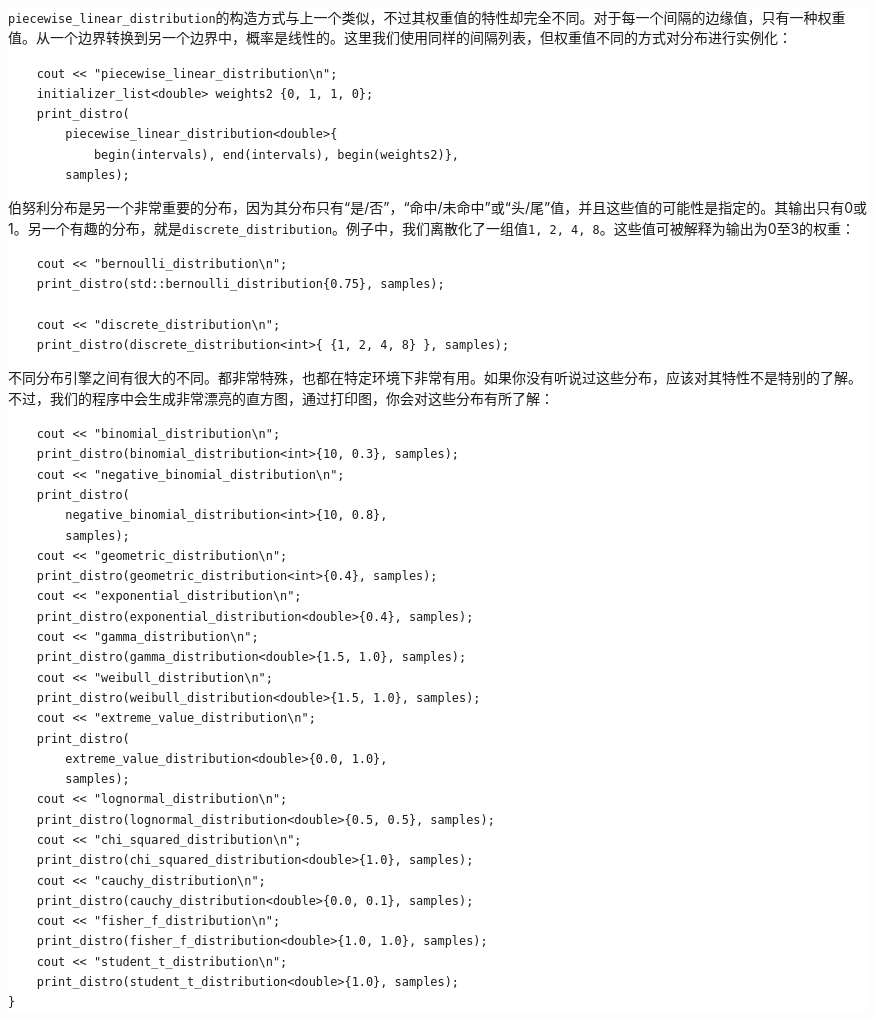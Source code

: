 `piecewise_linear_distribution`的构造方式与上一个类似，不过其权重值的特性却完全不同。对于每一个间隔的边缘值，只有一种权重值。从一个边界转换到另一个边界中，概率是线性的。这里我们使用同样的间隔列表，但权重值不同的方式对分布进行实例化：

```
    cout << "piecewise_linear_distribution\n";
    initializer_list<double> weights2 {0, 1, 1, 0};
    print_distro(
        piecewise_linear_distribution<double>{
            begin(intervals), end(intervals), begin(weights2)},
        samples);
```

伯努利分布是另一个非常重要的分布，因为其分布只有“是/否”，“命中/未命中”或“头/尾”值，并且这些值的可能性是指定的。其输出只有0或1。另一个有趣的分布，就是`discrete_distribution`。例子中，我们离散化了一组值`1, 2, 4, 8`。这些值可被解释为输出为0至3的权重：

```
    cout << "bernoulli_distribution\n";
    print_distro(std::bernoulli_distribution{0.75}, samples);

    cout << "discrete_distribution\n";
    print_distro(discrete_distribution<int>{ {1, 2, 4, 8} }, samples);
```

不同分布引擎之间有很大的不同。都非常特殊，也都在特定环境下非常有用。如果你没有听说过这些分布，应该对其特性不是特别的了解。不过，我们的程序中会生成非常漂亮的直方图，通过打印图，你会对这些分布有所了解：

```
    cout << "binomial_distribution\n";
    print_distro(binomial_distribution<int>{10, 0.3}, samples);
    cout << "negative_binomial_distribution\n";
    print_distro(
        negative_binomial_distribution<int>{10, 0.8},
        samples);
    cout << "geometric_distribution\n";
    print_distro(geometric_distribution<int>{0.4}, samples);
    cout << "exponential_distribution\n";
    print_distro(exponential_distribution<double>{0.4}, samples);
    cout << "gamma_distribution\n";
    print_distro(gamma_distribution<double>{1.5, 1.0}, samples);
    cout << "weibull_distribution\n";
    print_distro(weibull_distribution<double>{1.5, 1.0}, samples);
    cout << "extreme_value_distribution\n";
    print_distro(
        extreme_value_distribution<double>{0.0, 1.0},
        samples);
    cout << "lognormal_distribution\n";
    print_distro(lognormal_distribution<double>{0.5, 0.5}, samples);
    cout << "chi_squared_distribution\n";
    print_distro(chi_squared_distribution<double>{1.0}, samples);
    cout << "cauchy_distribution\n";
    print_distro(cauchy_distribution<double>{0.0, 0.1}, samples);
    cout << "fisher_f_distribution\n";
    print_distro(fisher_f_distribution<double>{1.0, 1.0}, samples);
    cout << "student_t_distribution\n";
    print_distro(student_t_distribution<double>{1.0}, samples);
}
```
